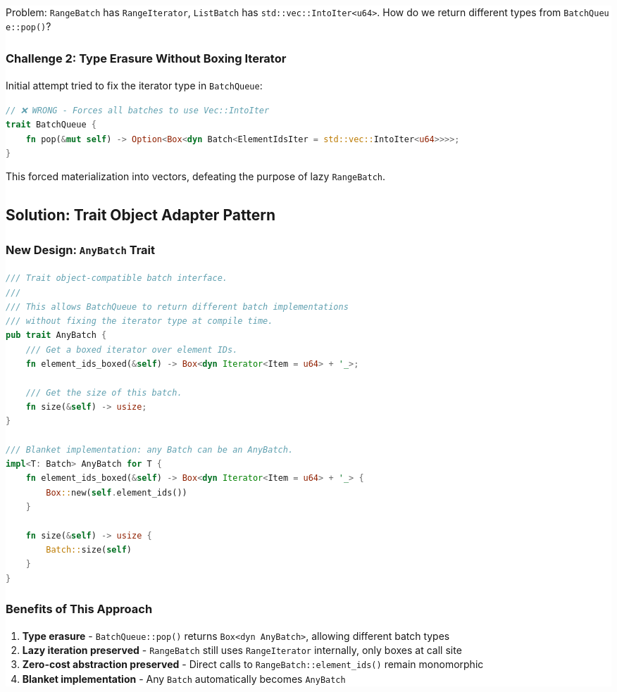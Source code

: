 Problem: `RangeBatch` has `RangeIterator`, `ListBatch` has `std::vec::IntoIter<u64>`. How do we return different types from `BatchQueue::pop()`?

### Challenge 2: Type Erasure Without Boxing Iterator

Initial attempt tried to fix the iterator type in `BatchQueue`:

```rust
// ❌ WRONG - Forces all batches to use Vec::IntoIter
trait BatchQueue {
    fn pop(&mut self) -> Option<Box<dyn Batch<ElementIdsIter = std::vec::IntoIter<u64>>>>;
}
```

This forced materialization into vectors, defeating the purpose of lazy `RangeBatch`.

## Solution: Trait Object Adapter Pattern

### New Design: `AnyBatch` Trait

```rust
/// Trait object-compatible batch interface.
///
/// This allows BatchQueue to return different batch implementations
/// without fixing the iterator type at compile time.
pub trait AnyBatch {
    /// Get a boxed iterator over element IDs.
    fn element_ids_boxed(&self) -> Box<dyn Iterator<Item = u64> + '_>;

    /// Get the size of this batch.
    fn size(&self) -> usize;
}

/// Blanket implementation: any Batch can be an AnyBatch.
impl<T: Batch> AnyBatch for T {
    fn element_ids_boxed(&self) -> Box<dyn Iterator<Item = u64> + '_> {
        Box::new(self.element_ids())
    }

    fn size(&self) -> usize {
        Batch::size(self)
    }
}
```

### Benefits of This Approach

1. **Type erasure** - `BatchQueue::pop()` returns `Box<dyn AnyBatch>`, allowing different batch types
2. **Lazy iteration preserved** - `RangeBatch` still uses `RangeIterator` internally, only boxes at call site
3. **Zero-cost abstraction preserved** - Direct calls to `RangeBatch::element_ids()` remain monomorphic
4. **Blanket implementation** - Any `Batch` automatically becomes `AnyBatch`
